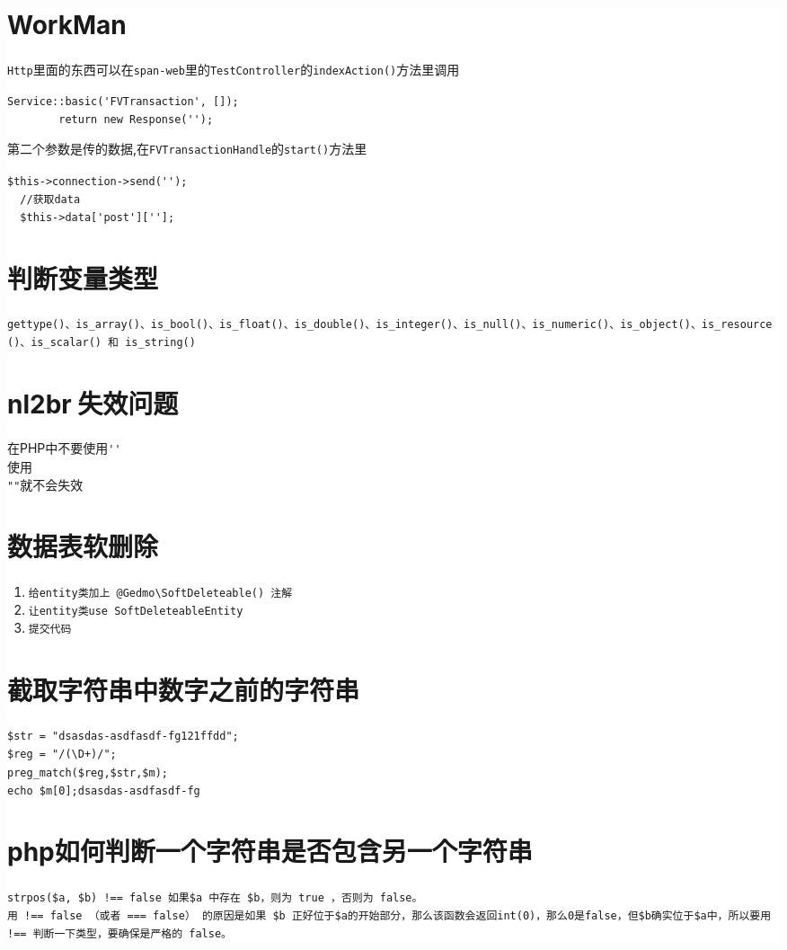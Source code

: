 # WorkMan

`Http`里面的东西可以在`span-web`里的`TestController`的`indexAction()`方法里调用

```Plain
Service::basic('FVTransaction', []);
        return new Response('');
```

第二个参数是传的数据,在`FVTransactionHandle`的`start()`方法里

```Plain
$this->connection->send('');
  //获取data
  $this->data['post'][''];
```

# 判断变量类型

```Plain
gettype()、is_array()、is_bool()、is_float()、is_double()、is_integer()、is_null()、is_numeric()、is_object()、is_resource()、is_scalar() 和 is_string()
```

# nl2br 失效问题

在PHP中不要使用`''`  
使用  
`""`就不会失效

# 数据表软删除

1. `给entity类加上 @Gedmo\SoftDeleteable() 注解`
2. `让entity类use SoftDeleteableEntity`
3. `提交代码`

# 截取字符串中数字之前的字符串

```Plain
$str = "dsasdas-asdfasdf-fg121ffdd"; 
$reg = "/(\D+)/"; 
preg_match($reg,$str,$m); 
echo $m[0];dsasdas-asdfasdf-fg
```

# php如何判断一个字符串是否包含另一个字符串

```Plain
strpos($a, $b) !== false 如果$a 中存在 $b，则为 true ，否则为 false。
用 !== false （或者 === false） 的原因是如果 $b 正好位于$a的开始部分，那么该函数会返回int(0)，那么0是false，但$b确实位于$a中，所以要用 !== 判断一下类型，要确保是严格的 false。
```

